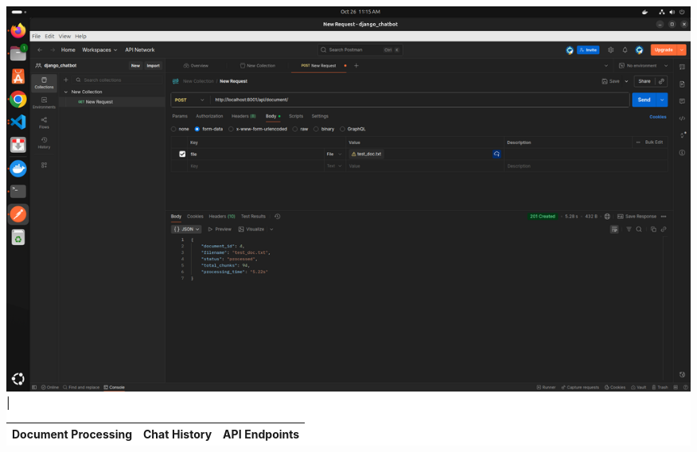 ![Streaming Response](screenshot/Screenshot%20from%202025-10-26%2011-15-02.png) |

| Document Processing | Chat History | API Endpoints |
|:-------------------:|:------------:|:-------------:|